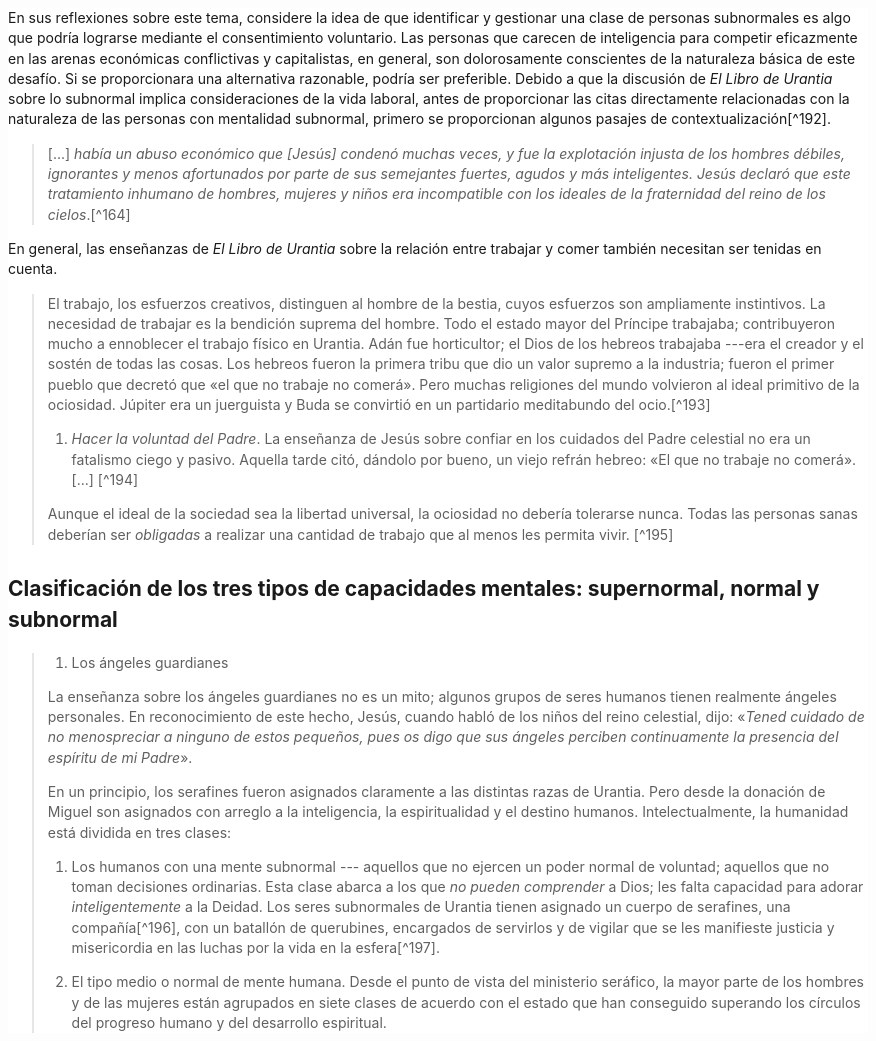 En sus reflexiones sobre este tema, considere la idea de que identificar y gestionar una clase de personas subnormales es algo que podría lograrse mediante el consentimiento voluntario. Las personas que carecen de inteligencia para competir eficazmente en las arenas económicas conflictivas y capitalistas, en general, son dolorosamente conscientes de la naturaleza básica de este desafío. Si se proporcionara una alternativa razonable, podría ser preferible. Debido a que la discusión de *El Libro de Urantia* sobre lo subnormal implica consideraciones de la vida laboral, antes de proporcionar las citas directamente relacionadas con la naturaleza de las personas con mentalidad subnormal, primero se proporcionan algunos pasajes de contextualización[^192].

> [...] *había un abuso económico que [Jesús] condenó muchas veces, y fue la explotación injusta de los hombres débiles, ignorantes y menos afortunados por parte de sus semejantes fuertes, agudos y más inteligentes. Jesús declaró que este tratamiento inhumano de hombres, mujeres y niños era incompatible con los ideales de la fraternidad del reino de los cielos*.[^164]

En general, las enseñanzas de *El Libro de Urantia* sobre la relación entre trabajar y comer también necesitan ser tenidas en cuenta.

> El trabajo, los esfuerzos creativos, distinguen al hombre de la bestia, cuyos esfuerzos son ampliamente instintivos. La necesidad de trabajar es la bendición suprema del hombre. Todo el estado mayor del Príncipe trabajaba; contribuyeron mucho a ennoblecer el trabajo físico en Urantia. Adán fue horticultor; el Dios de los hebreos trabajaba ---era el creador y el sostén de todas las cosas. Los hebreos fueron la primera tribu que dio un valor supremo a la industria; fueron el primer pueblo que decretó que «el que no trabaje no comerá». Pero muchas religiones del mundo volvieron al ideal primitivo de la ociosidad. Júpiter era un juerguista y Buda se convirtió en un partidario meditabundo del ocio.[^193]
> 
> 1. *Hacer la voluntad del Padre*. La enseñanza de Jesús sobre confiar en los cuidados del Padre celestial no era un fatalismo ciego y pasivo. Aquella tarde citó, dándolo por bueno, un viejo refrán hebreo: «El que no trabaje no comerá». [...] [^194]
> 
> Aunque el ideal de la sociedad sea la libertad universal, la ociosidad no debería tolerarse nunca. Todas las personas sanas deberían ser *obligadas* a realizar una cantidad de trabajo que al menos les permita vivir. [^195]

## Clasificación de los tres tipos de capacidades mentales: supernormal, normal y subnormal

> 1. Los ángeles guardianes
> 
> La enseñanza sobre los ángeles guardianes no es un mito; algunos grupos de seres humanos tienen realmente ángeles personales. En reconocimiento de este hecho, Jesús, cuando habló de los niños del reino celestial, dijo: «*Tened cuidado de no menospreciar a ninguno de estos pequeños, pues os digo que sus ángeles perciben continuamente la presencia del espíritu de mi Padre*».
> 
> En un principio, los serafines fueron asignados claramente a las distintas razas de Urantia. Pero desde la donación de Miguel son asignados con arreglo a la inteligencia, la espiritualidad y el destino humanos. Intelectualmente, la humanidad está dividida en tres clases:
> 
> 1. Los humanos con una mente subnormal --- aquellos que no ejercen un poder normal de voluntad; aquellos que no toman decisiones ordinarias. Esta clase abarca a los que *no pueden comprender* a Dios; les falta capacidad para adorar *inteligentemente* a la Deidad. Los seres subnormales de Urantia tienen asignado un cuerpo de serafines, una compañía[^196], con un batallón de querubines, encargados de servirlos y de vigilar que se les manifieste justicia y misericordia en las luchas por la vida en la esfera[^197].
> 
> 2. El tipo medio o normal de mente humana. Desde el punto de vista del ministerio seráfico, la mayor parte de los hombres y de las mujeres están agrupados en siete clases de acuerdo con el estado que han conseguido superando los círculos del progreso humano y del desarrollo espiritual.
> 